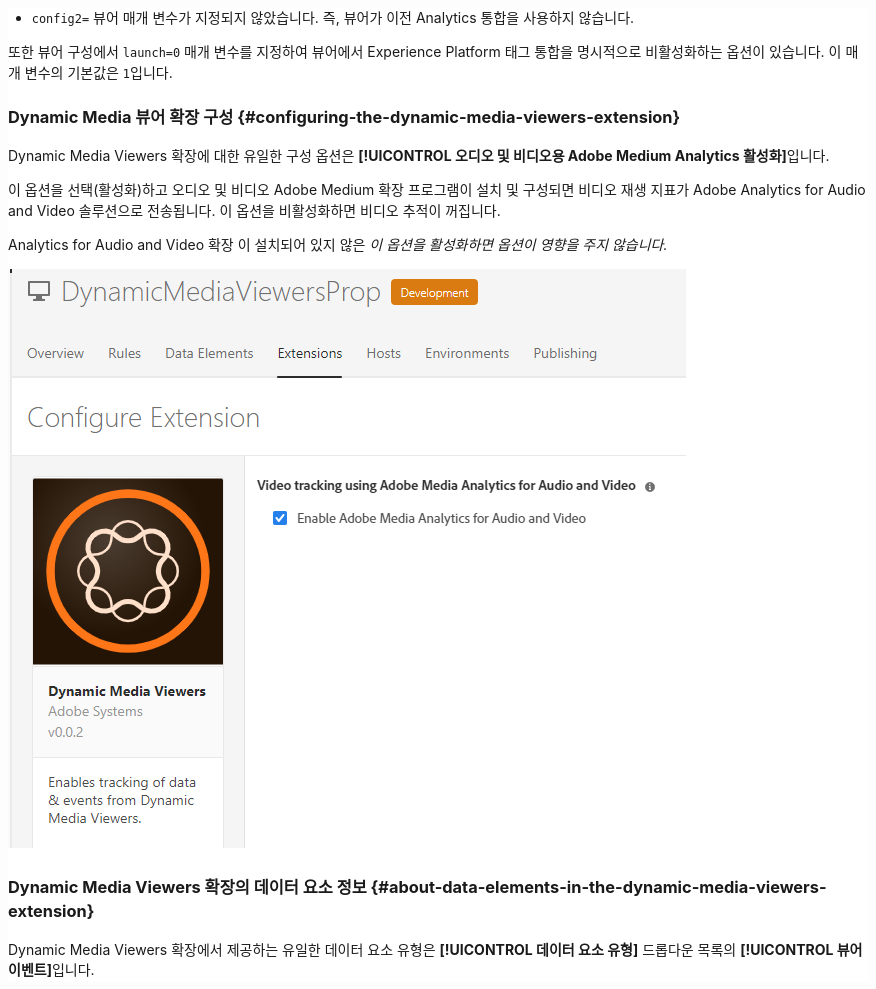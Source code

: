* `config2=` 뷰어 매개 변수가 지정되지 않았습니다. 즉, 뷰어가 이전 Analytics 통합을 사용하지 않습니다.

또한 뷰어 구성에서 `launch=0` 매개 변수를 지정하여 뷰어에서 Experience Platform 태그 통합을 명시적으로 비활성화하는 옵션이 있습니다. 이 매개 변수의 기본값은 `1`입니다.

### Dynamic Media 뷰어 확장 구성 {#configuring-the-dynamic-media-viewers-extension}

Dynamic Media Viewers 확장에 대한 유일한 구성 옵션은 **[!UICONTROL 오디오 및 비디오용 Adobe Medium Analytics 활성화]**&#x200B;입니다.

이 옵션을 선택(활성화)하고 오디오 및 비디오 Adobe Medium 확장 프로그램이 설치 및 구성되면 비디오 재생 지표가 Adobe Analytics for Audio and Video 솔루션으로 전송됩니다. 이 옵션을 비활성화하면 비디오 추적이 꺼집니다.

Analytics for Audio and Video 확장 이 설치되어 있지 않은 *이 옵션을 활성화하면 옵션이 영향을 주지 않습니다.*

![image2019-7-22_12-4-23](assets/image2019-7-22_12-4-23.png)

### Dynamic Media Viewers 확장의 데이터 요소 정보 {#about-data-elements-in-the-dynamic-media-viewers-extension}

Dynamic Media Viewers 확장에서 제공하는 유일한 데이터 요소 유형은 **[!UICONTROL 데이터 요소 유형]** 드롭다운 목록의 **[!UICONTROL 뷰어 이벤트]**&#x200B;입니다.
